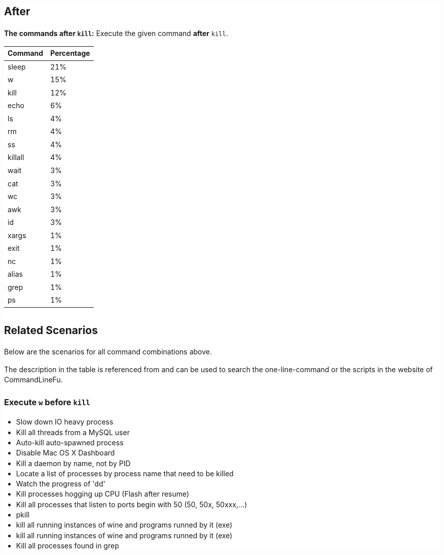 
## After

__The commands after `kill`:__ Execute the given command __after__ `kill`.

| Command | Percentage | 
|-------|--------|
| sleep | 21% |
| w | 15% |
| kill | 12% |
| echo | 6% |
| ls | 4% |
| rm | 4% |
| ss | 4% |
| killall | 4% |
| wait | 3% |
| cat | 3% |
| wc | 3% |
| awk | 3% |
| id | 3% |
| xargs | 1% |
| exit | 1% |
| nc | 1% |
| alias | 1% |
| grep | 1% |
| ps | 1% |



## Related Scenarios

Below are the scenarios for all command combinations above.

The description in the table is referenced from and can be used to search the one-line-command or the scripts in the website of CommandLineFu.


### Execute `w` before `kill`

- Slow down IO heavy process
- Kill all threads from a MySQL user
- Auto-kill auto-spawned process
- Disable Mac OS X Dashboard
- Kill a daemon by name, not by PID
- Locate a list of processes by process name that need to be killed
- Watch the progress of 'dd'
- Kill processes hogging up CPU (Flash after resume)
- Kill all processes that listen to ports begin with 50 (50, 50x, 50xxx,...)
- pkill
- kill all running instances of wine and programs runned by it (exe)
- kill all running instances of wine and programs runned by it (exe)
- Kill all processes found in grep